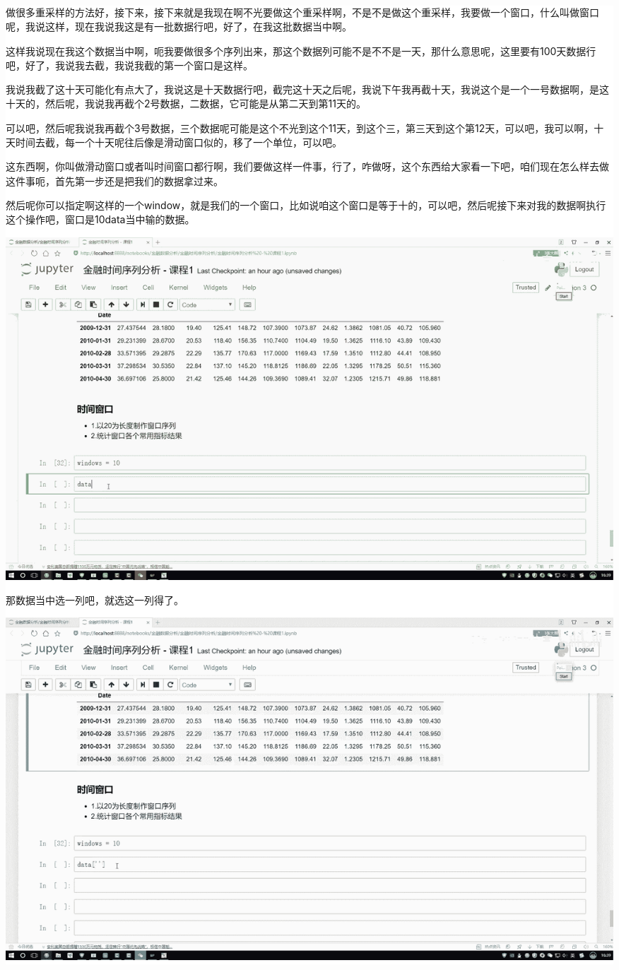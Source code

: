 做很多重采样的方法好，接下来，接下来就是我现在啊不光要做这个重采样啊，不是不是做这个重采样，我要做一个窗口，什么叫做窗口呢，我说这样，现在我说我这是有一批数据行吧，好了，在我这批数据当中啊。

这样我说现在我这个数据当中啊，呃我要做很多个序列出来，那这个数据列可能不是不不是一天，那什么意思呢，这里要有100天数据行吧，好了，我说我去截，我说我截的第一个窗口是这样。

我说我截了这十天可能化有点大了，我说这是十天数据行吧，截完这十天之后呢，我说下午我再截十天，我说这个是一个一号数据啊，是这十天的，然后呢，我说我再截个2号数据，二数据，它可能是从第二天到第11天的。

可以吧，然后呢我说我再截个3号数据，三个数据呢可能是这个不光到这个11天，到这个三，第三天到这个第12天，可以吧，我可以啊，十天时间去截，每一个十天呢往后像是滑动窗口似的，移了一个单位，可以吧。

这东西啊，你叫做滑动窗口或者叫时间窗口都行啊，我们要做这样一件事，行了，咋做呀，这个东西给大家看一下吧，咱们现在怎么样去做这件事呃，首先第一步还是把我们的数据拿过来。

然后呢你可以指定啊这样的一个window，就是我们的一个窗口，比如说咱这个窗口是等于十的，可以吧，然后呢接下来对我的数据啊执行这个操作吧，窗口是10data当中输的数据。



![](img/c95539b6105d650083c1f49ff7fc6b45_25.png)

那数据当中选一列吧，就选这一列得了。

![](img/c95539b6105d650083c1f49ff7fc6b45_27.png)